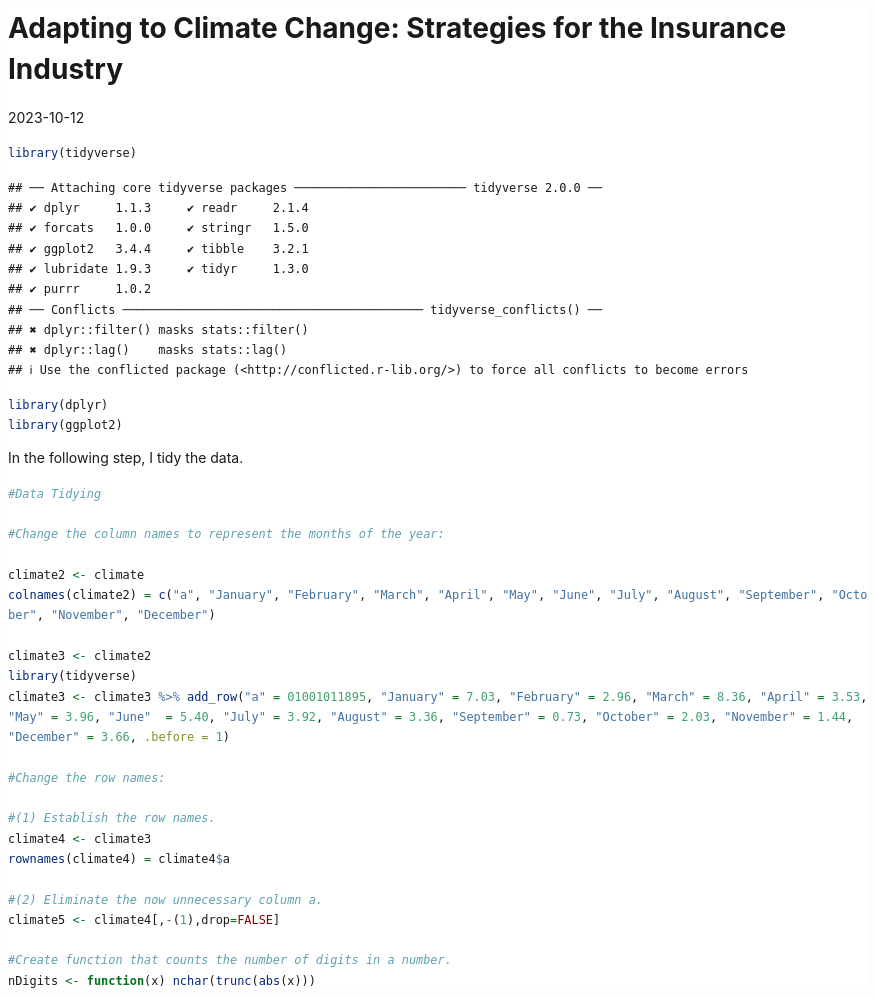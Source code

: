 Adapting to Climate Change: Strategies for the Insurance Industry
================
2023-10-12

``` r
library(tidyverse)
```

    ## ── Attaching core tidyverse packages ──────────────────────── tidyverse 2.0.0 ──
    ## ✔ dplyr     1.1.3     ✔ readr     2.1.4
    ## ✔ forcats   1.0.0     ✔ stringr   1.5.0
    ## ✔ ggplot2   3.4.4     ✔ tibble    3.2.1
    ## ✔ lubridate 1.9.3     ✔ tidyr     1.3.0
    ## ✔ purrr     1.0.2     
    ## ── Conflicts ────────────────────────────────────────── tidyverse_conflicts() ──
    ## ✖ dplyr::filter() masks stats::filter()
    ## ✖ dplyr::lag()    masks stats::lag()
    ## ℹ Use the conflicted package (<http://conflicted.r-lib.org/>) to force all conflicts to become errors

``` r
library(dplyr)
library(ggplot2)
```

In the following step, I tidy the data.

``` r
#Data Tidying

#Change the column names to represent the months of the year:

climate2 <- climate
colnames(climate2) = c("a", "January", "February", "March", "April", "May", "June", "July", "August", "September", "October", "November", "December")

climate3 <- climate2
library(tidyverse)
climate3 <- climate3 %>% add_row("a" = 01001011895, "January" = 7.03, "February" = 2.96, "March" = 8.36, "April" = 3.53, "May" = 3.96, "June"  = 5.40, "July" = 3.92, "August" = 3.36, "September" = 0.73, "October" = 2.03, "November" = 1.44, "December" = 3.66, .before = 1)

#Change the row names:

#(1) Establish the row names.
climate4 <- climate3
rownames(climate4) = climate4$a

#(2) Eliminate the now unnecessary column a.
climate5 <- climate4[,-(1),drop=FALSE] 

#Create function that counts the number of digits in a number.
nDigits <- function(x) nchar(trunc(abs(x)))

```